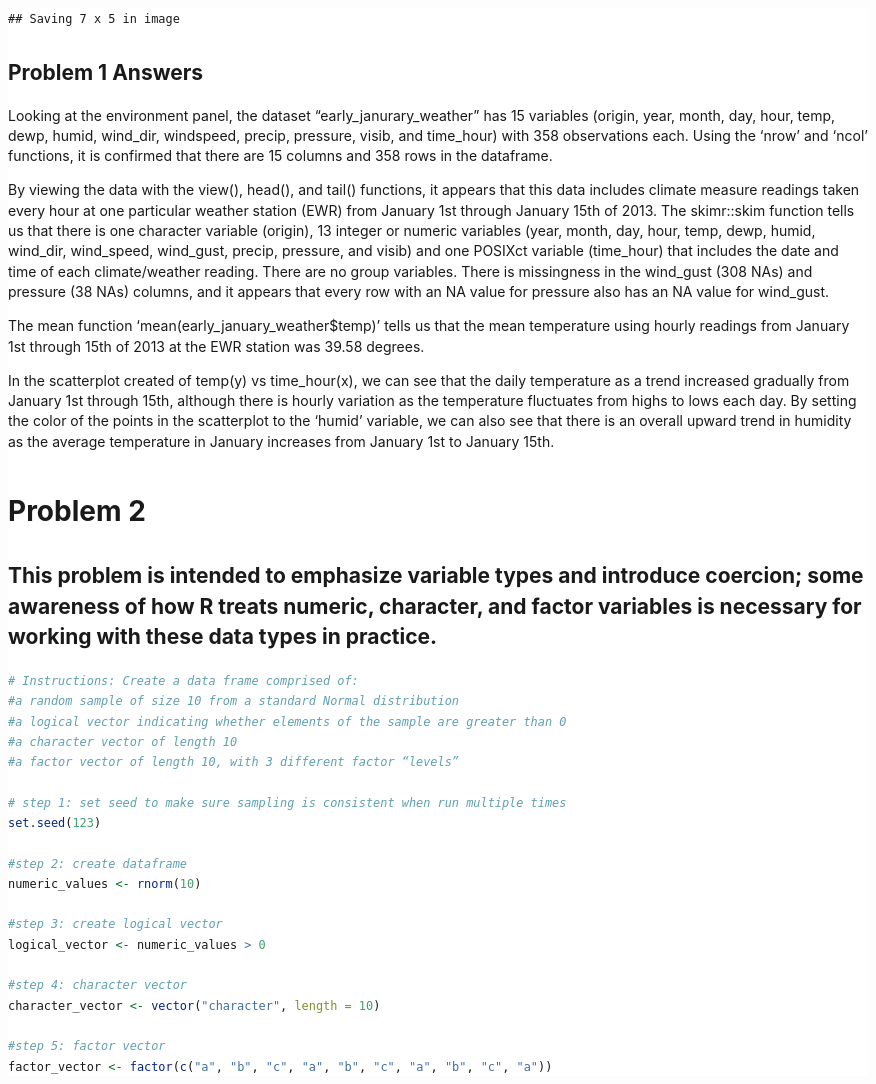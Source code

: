     ## Saving 7 x 5 in image

## Problem 1 Answers

Looking at the environment panel, the dataset “early_janurary_weather”
has 15 variables (origin, year, month, day, hour, temp, dewp, humid,
wind_dir, windspeed, precip, pressure, visib, and time_hour) with 358
observations each. Using the ‘nrow’ and ‘ncol’ functions, it is
confirmed that there are 15 columns and 358 rows in the dataframe.

By viewing the data with the view(), head(), and tail() functions, it
appears that this data includes climate measure readings taken every
hour at one particular weather station (EWR) from January 1st through
January 15th of 2013. The skimr::skim function tells us that there is
one character variable (origin), 13 integer or numeric variables (year,
month, day, hour, temp, dewp, humid, wind_dir, wind_speed, wind_gust,
precip, pressure, and visib) and one POSIXct variable (time_hour) that
includes the date and time of each climate/weather reading. There are no
group variables. There is missingness in the wind_gust (308 NAs) and
pressure (38 NAs) columns, and it appears that every row with an NA
value for pressure also has an NA value for wind_gust.

The mean function ‘mean(early_january_weather\$temp)’ tells us that the
mean temperature using hourly readings from January 1st through 15th of
2013 at the EWR station was 39.58 degrees.

In the scatterplot created of temp(y) vs time_hour(x), we can see that
the daily temperature as a trend increased gradually from January 1st
through 15th, although there is hourly variation as the temperature
fluctuates from highs to lows each day. By setting the color of the
points in the scatterplot to the ‘humid’ variable, we can also see that
there is an overall upward trend in humidity as the average temperature
in January increases from January 1st to January 15th.

# Problem 2

## This problem is intended to emphasize variable types and introduce coercion; some awareness of how R treats numeric, character, and factor variables is necessary for working with these data types in practice.

``` r
# Instructions: Create a data frame comprised of:
#a random sample of size 10 from a standard Normal distribution
#a logical vector indicating whether elements of the sample are greater than 0
#a character vector of length 10
#a factor vector of length 10, with 3 different factor “levels”

# step 1: set seed to make sure sampling is consistent when run multiple times
set.seed(123)

#step 2: create dataframe
numeric_values <- rnorm(10)

#step 3: create logical vector
logical_vector <- numeric_values > 0

#step 4: character vector
character_vector <- vector("character", length = 10)

#step 5: factor vector
factor_vector <- factor(c("a", "b", "c", "a", "b", "c", "a", "b", "c", "a"))
```